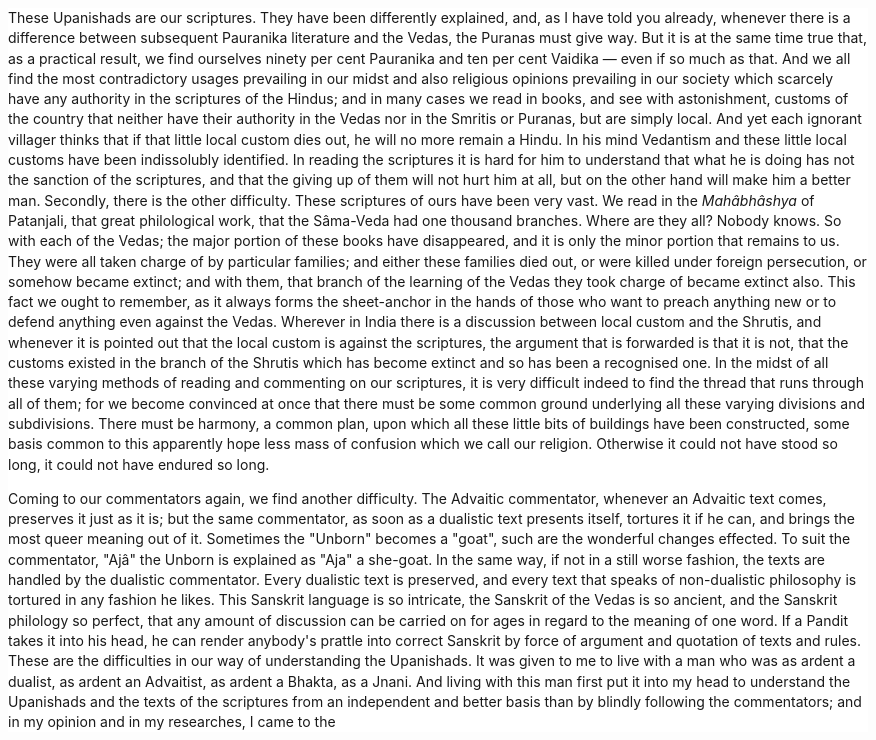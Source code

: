 These Upanishads are our scriptures. They have been differently
explained, and, as I have told you already, whenever there is a
difference between subsequent Pauranika literature and the Vedas, the
Puranas must give way. But it is at the same time true that, as a
practical result, we find ourselves ninety per cent Pauranika and ten
per cent Vaidika — even if so much as that. And we all find the most
contradictory usages prevailing in our midst and also religious opinions
prevailing in our society which scarcely have any authority in the
scriptures of the Hindus; and in many cases we read in books, and see
with astonishment, customs of the country that neither have their
authority in the Vedas nor in the Smritis or Puranas, but are simply
local. And yet each ignorant villager thinks that if that little local
custom dies out, he will no more remain a Hindu. In his mind Vedantism
and these little local customs have been indissolubly identified. In
reading the scriptures it is hard for him to understand that what he is
doing has not the sanction of the scriptures, and that the giving up of
them will not hurt him at all, but on the other hand will make him a
better man. Secondly, there is the other difficulty. These scriptures of
ours have been very vast. We read in the *Mahâbhâshya* of Patanjali,
that great philological work, that the Sâma-Veda had one thousand
branches. Where are they all? Nobody knows. So with each of the Vedas;
the major portion of these books have disappeared, and it is only the
minor portion that remains to us. They were all taken charge of by
particular families; and either these families died out, or were killed
under foreign persecution, or somehow became extinct; and with them,
that branch of the learning of the Vedas they took charge of became
extinct also. This fact we ought to remember, as it always forms the
sheet-anchor in the hands of those who want to preach anything new or to
defend anything even against the Vedas. Wherever in India there is a
discussion between local custom and the Shrutis, and whenever it is
pointed out that the local custom is against the scriptures, the
argument that is forwarded is that it is not, that the customs existed
in the branch of the Shrutis which has become extinct and so has been a
recognised one. In the midst of all these varying methods of reading and
commenting on our scriptures, it is very difficult indeed to find the
thread that runs through all of them; for we become convinced at once
that there must be some common ground underlying all these varying
divisions and subdivisions. There must be harmony, a common plan, upon
which all these little bits of buildings have been constructed, some
basis common to this apparently hope less mass of confusion which we
call our religion. Otherwise it could not have stood so long, it could
not have endured so long.

Coming to our commentators again, we find another difficulty. The
Advaitic commentator, whenever an Advaitic text comes, preserves it just
as it is; but the same commentator, as soon as a dualistic text presents
itself, tortures it if he can, and brings the most queer meaning out of
it. Sometimes the "Unborn" becomes a "goat", such are the wonderful
changes effected. To suit the commentator, "Ajâ" the Unborn is explained
as "Aja" a she-goat. In the same way, if not in a still worse fashion,
the texts are handled by the dualistic commentator. Every dualistic text
is preserved, and every text that speaks of non-dualistic philosophy is
tortured in any fashion he likes. This Sanskrit language is so
intricate, the Sanskrit of the Vedas is so ancient, and the Sanskrit
philology so perfect, that any amount of discussion can be carried on
for ages in regard to the meaning of one word. If a Pandit takes it into
his head, he can render anybody's prattle into correct Sanskrit by force
of argument and quotation of texts and rules. These are the difficulties
in our way of understanding the Upanishads. It was given to me to live
with a man who was as ardent a dualist, as ardent an Advaitist, as
ardent a Bhakta, as a Jnani. And living with this man first put it into
my head to understand the Upanishads and the texts of the scriptures
from an independent and better basis than by blindly following the
commentators; and in my opinion and in my researches, I came to the